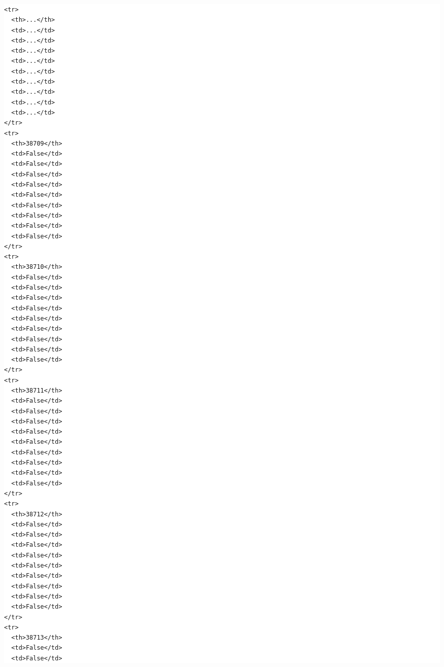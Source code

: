     <tr>
      <th>...</th>
      <td>...</td>
      <td>...</td>
      <td>...</td>
      <td>...</td>
      <td>...</td>
      <td>...</td>
      <td>...</td>
      <td>...</td>
      <td>...</td>
    </tr>
    <tr>
      <th>38709</th>
      <td>False</td>
      <td>False</td>
      <td>False</td>
      <td>False</td>
      <td>False</td>
      <td>False</td>
      <td>False</td>
      <td>False</td>
      <td>False</td>
    </tr>
    <tr>
      <th>38710</th>
      <td>False</td>
      <td>False</td>
      <td>False</td>
      <td>False</td>
      <td>False</td>
      <td>False</td>
      <td>False</td>
      <td>False</td>
      <td>False</td>
    </tr>
    <tr>
      <th>38711</th>
      <td>False</td>
      <td>False</td>
      <td>False</td>
      <td>False</td>
      <td>False</td>
      <td>False</td>
      <td>False</td>
      <td>False</td>
      <td>False</td>
    </tr>
    <tr>
      <th>38712</th>
      <td>False</td>
      <td>False</td>
      <td>False</td>
      <td>False</td>
      <td>False</td>
      <td>False</td>
      <td>False</td>
      <td>False</td>
      <td>False</td>
    </tr>
    <tr>
      <th>38713</th>
      <td>False</td>
      <td>False</td>